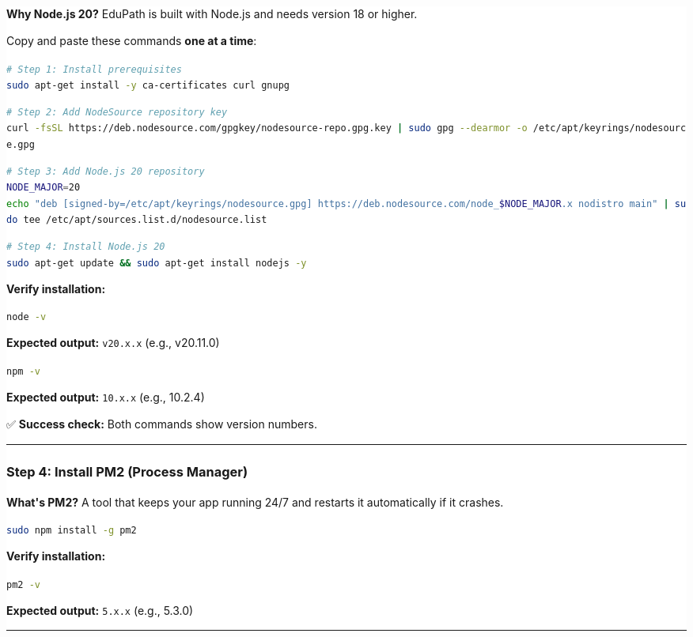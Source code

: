 **Why Node.js 20?** EduPath is built with Node.js and needs version 18 or higher.

Copy and paste these commands **one at a time**:

```bash
# Step 1: Install prerequisites
sudo apt-get install -y ca-certificates curl gnupg
```

```bash
# Step 2: Add NodeSource repository key
curl -fsSL https://deb.nodesource.com/gpgkey/nodesource-repo.gpg.key | sudo gpg --dearmor -o /etc/apt/keyrings/nodesource.gpg
```

```bash
# Step 3: Add Node.js 20 repository
NODE_MAJOR=20
echo "deb [signed-by=/etc/apt/keyrings/nodesource.gpg] https://deb.nodesource.com/node_$NODE_MAJOR.x nodistro main" | sudo tee /etc/apt/sources.list.d/nodesource.list
```

```bash
# Step 4: Install Node.js 20
sudo apt-get update && sudo apt-get install nodejs -y
```

**Verify installation:**

```bash
node -v
```

**Expected output:** `v20.x.x` (e.g., v20.11.0)

```bash
npm -v
```

**Expected output:** `10.x.x` (e.g., 10.2.4)

✅ **Success check:** Both commands show version numbers.

---

### Step 4: Install PM2 (Process Manager)

**What's PM2?** A tool that keeps your app running 24/7 and restarts it automatically if it crashes.

```bash
sudo npm install -g pm2
```

**Verify installation:**

```bash
pm2 -v
```

**Expected output:** `5.x.x` (e.g., 5.3.0)

---